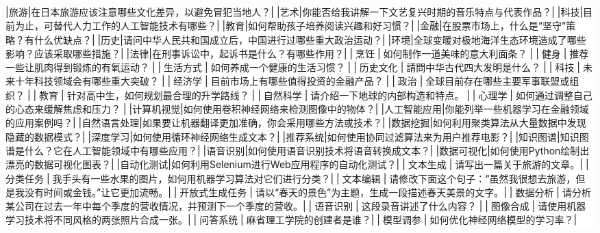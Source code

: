 |旅游|在日本旅游应该注意哪些文化差异，以避免冒犯当地人？|
|艺术|你能否给我讲解一下文艺复兴时期的音乐特点与代表作品？|
|科技|目前为止，可替代人力工作的人工智能技术有哪些？|
|教育|如何帮助孩子培养阅读兴趣和好习惯？|
|金融|在股票市场上，什么是“坚守”策略？有什么优缺点？|
|历史|请问中华人民共和国成立后，中国进行过哪些重大政治运动？|
|环境|全球变暖对极地海洋生态环境造成了哪些影响？应该采取哪些措施？|
|法律|在刑事诉讼中，起诉书是什么？有哪些作用？|
| 烹饪 | 如何制作一道美味的意大利面条？ |
| 健身 | 推荐一些让肌肉得到锻炼的有氧运动？ |
| 生活方式 | 如何养成一个健康的生活习惯？ |
| 历史文化 | 請問中华古代四大发明是什么？ |
| 科技 | 未来十年科技领域会有哪些重大突破？ |
| 经济学 | 目前市场上有哪些值得投资的金融产品？ |
| 政治 | 全球目前存在哪些主要军事联盟或组织？ |
| 教育 | 针对高中生，如何规划最合理的升学路线？ |
| 自然科学 | 请介绍一下地球的内部构造和特点。 |
| 心理学 | 如何通过调整自己的心态来缓解焦虑和压力？ |
|计算机视觉|如何使用卷积神经网络来检测图像中的物体？|
|人工智能应用|你能列举一些机器学习在金融领域的应用案例吗？|
|自然语言处理|如果要让机器翻译更加准确，你会采用哪些方法或技术？|
|数据挖掘|如何利用聚类算法从大量数据中发现隐藏的数据模式？|
|深度学习|如何使用循环神经网络生成文本？|
|推荐系统|如何使用协同过滤算法来为用户推荐电影？|
|知识图谱|知识图谱是什么？它在人工智能领域中有哪些应用？|
|语音识别|如何使用语音识别技术将语音转换成文本？|
|数据可视化|如何使用Python绘制出漂亮的数据可视化图表？|
|自动化测试|如何利用Selenium进行Web应用程序的自动化测试？|
| 文本生成 | 请写出一篇关于旅游的文章。|
| 分类任务 | 我手头有一些水果的图片，如何用机器学习算法对它们进行分类？|
| 文本编辑 | 请修改下面这个句子：“虽然我很想去旅游，但是我没有时间或金钱。”让它更加流畅。|
| 开放式生成任务 | 请以“春天的景色”为主题，生成一段描述春天美景的文字。|
| 数据分析 | 请分析某公司在过去一年中每个季度的营收情况，并预测下一个季度的营收。|
| 语音识别 | 这段录音讲述了什么内容？ |
| 图像合成 | 请使用机器学习技术将不同风格的两张照片合成一张。|
| 问答系统 | 麻省理工学院的创建者是谁？|
| 模型调参 | 如何优化神经网络模型的学习率？|
